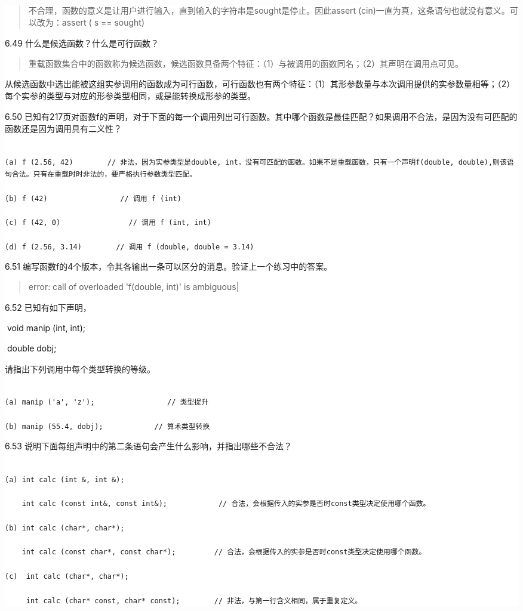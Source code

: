 > 不合理，函数的意义是让用户进行输入，直到输入的字符串是sought是停止。因此assert (cin)一直为真，这条语句也就没有意义。可以改为：assert ( s == sought)

6.49 什么是候选函数？什么是可行函数？

>重载函数集合中的函数称为候选函数，候选函数具备两个特征：（1）与被调用的函数同名；（2）其声明在调用点可见。

从候选函数中选出能被这组实参调用的函数成为可行函数，可行函数也有两个特征：（1）其形参数量与本次调用提供的实参数量相等；（2）每个实参的类型与对应的形参类型相同，或是能转换成形参的类型。

6.50 已知有217页对函数f的声明，对于下面的每一个调用列出可行函数。其中哪个函数是最佳匹配？如果调用不合法，是因为没有可匹配的函数还是因为调用具有二义性？

```

(a) f (2.56, 42)        // 非法，因为实参类型是double, int，没有可匹配的函数。如果不是重载函数，只有一个声明f(double, double),则该语句合法。只有在重载时时非法的，要严格执行参数类型匹配。

(b) f (42)                 // 调用 f (int)

(c) f (42, 0)                // 调用 f (int, int)

(d) f (2.56, 3.14)        // 调用 f (double, double = 3.14)

```

6.51 编写函数f的4个版本，令其各输出一条可以区分的消息。验证上一个练习中的答案。

> error: call of overloaded 'f(double, int)' is ambiguous|

6.52 已知有如下声明，

​    void manip (int, int);

​    double dobj;

请指出下列调用中每个类型转换的等级。

```

(a) manip ('a', 'z');                 // 类型提升

(b) manip (55.4, dobj);            // 算术类型转换

```

6.53 说明下面每组声明中的第二条语句会产生什么影响，并指出哪些不合法？

```

(a) int calc (int &, int &);

​    int calc (const int&, const int&);            // 合法，会根据传入的实参是否时const类型决定使用哪个函数。

(b) int calc (char*, char*);

​    int calc (const char*, const char*);         // 合法，会根据传入的实参是否时const类型决定使用哪个函数。

(c)  int calc (char*, char*);

​     int calc (char* const, char* const);        // 非法，与第一行含义相同，属于重复定义。

```
